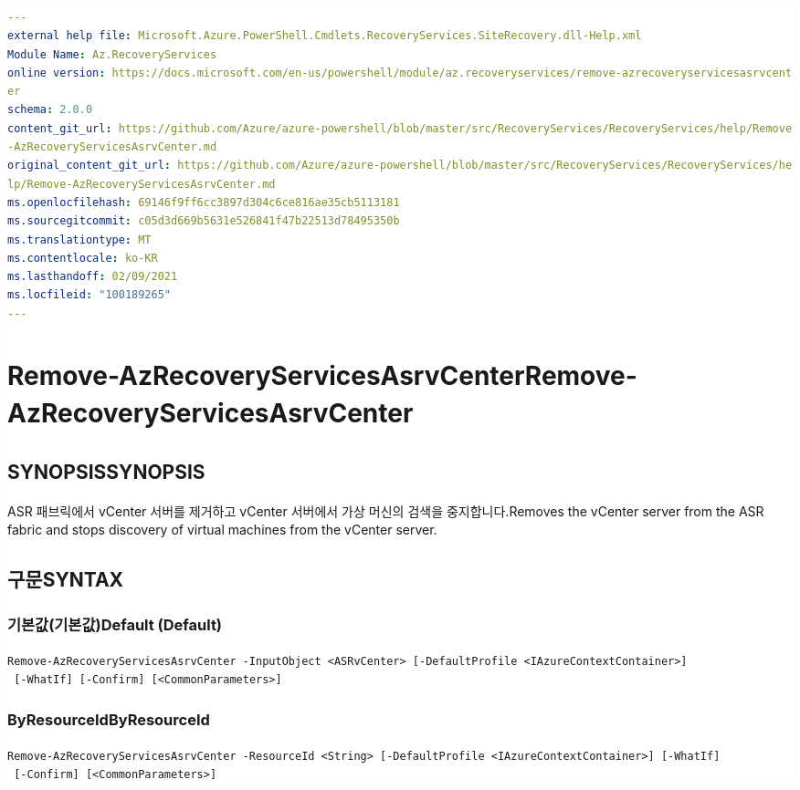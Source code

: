 ```yaml
---
external help file: Microsoft.Azure.PowerShell.Cmdlets.RecoveryServices.SiteRecovery.dll-Help.xml
Module Name: Az.RecoveryServices
online version: https://docs.microsoft.com/en-us/powershell/module/az.recoveryservices/remove-azrecoveryservicesasrvcenter
schema: 2.0.0
content_git_url: https://github.com/Azure/azure-powershell/blob/master/src/RecoveryServices/RecoveryServices/help/Remove-AzRecoveryServicesAsrvCenter.md
original_content_git_url: https://github.com/Azure/azure-powershell/blob/master/src/RecoveryServices/RecoveryServices/help/Remove-AzRecoveryServicesAsrvCenter.md
ms.openlocfilehash: 69146f9ff6cc3897d304c6ce816ae35cb5113181
ms.sourcegitcommit: c05d3d669b5631e526841f47b22513d78495350b
ms.translationtype: MT
ms.contentlocale: ko-KR
ms.lasthandoff: 02/09/2021
ms.locfileid: "100189265"
---
```

# <span data-ttu-id="a8c23-101">Remove-AzRecoveryServicesAsrvCenter</span><span class="sxs-lookup"><span data-stu-id="a8c23-101">Remove-AzRecoveryServicesAsrvCenter</span></span>

## <span data-ttu-id="a8c23-102">SYNOPSIS</span><span class="sxs-lookup"><span data-stu-id="a8c23-102">SYNOPSIS</span></span>
<span data-ttu-id="a8c23-103">ASR 패브릭에서 vCenter 서버를 제거하고 vCenter 서버에서 가상 머신의 검색을 중지합니다.</span><span class="sxs-lookup"><span data-stu-id="a8c23-103">Removes the vCenter server from the ASR fabric and stops discovery of virtual machines from the vCenter server.</span></span>

## <span data-ttu-id="a8c23-104">구문</span><span class="sxs-lookup"><span data-stu-id="a8c23-104">SYNTAX</span></span>

### <span data-ttu-id="a8c23-105">기본값(기본값)</span><span class="sxs-lookup"><span data-stu-id="a8c23-105">Default (Default)</span></span>
```
Remove-AzRecoveryServicesAsrvCenter -InputObject <ASRvCenter> [-DefaultProfile <IAzureContextContainer>]
 [-WhatIf] [-Confirm] [<CommonParameters>]
```

### <span data-ttu-id="a8c23-106">ByResourceId</span><span class="sxs-lookup"><span data-stu-id="a8c23-106">ByResourceId</span></span>
```
Remove-AzRecoveryServicesAsrvCenter -ResourceId <String> [-DefaultProfile <IAzureContextContainer>] [-WhatIf]
 [-Confirm] [<CommonParameters>]
```
